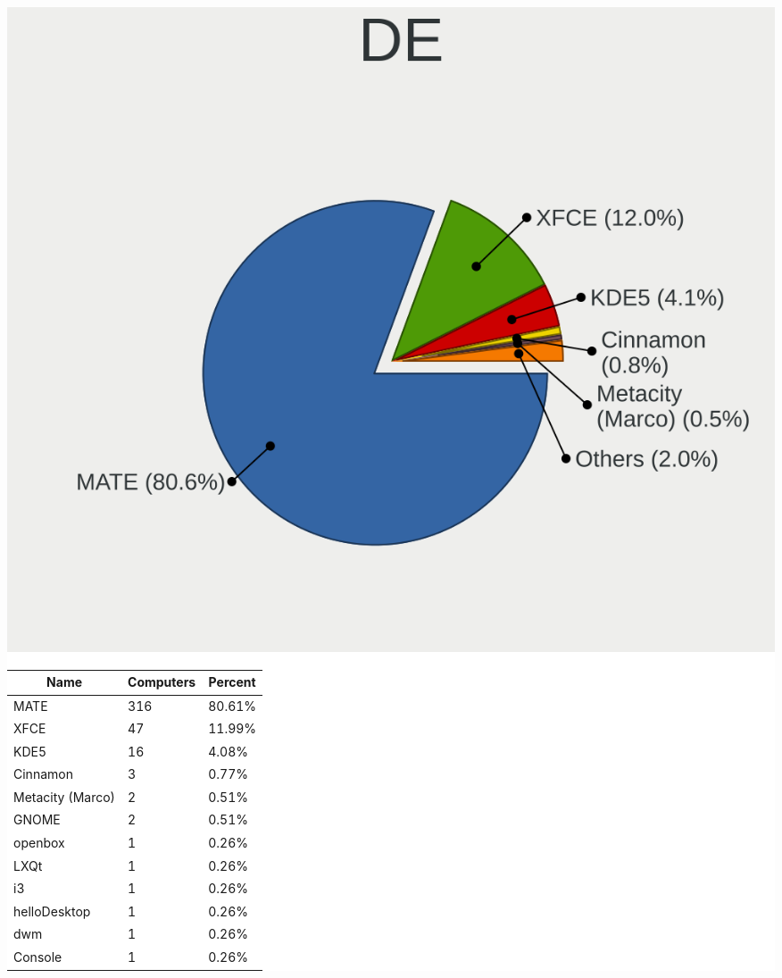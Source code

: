 ![DE](./All/images/pie_chart_bsd/os_de.svg)


| Name             | Computers | Percent |
|------------------|-----------|---------|
| MATE             | 316       | 80.61%  |
| XFCE             | 47        | 11.99%  |
| KDE5             | 16        | 4.08%   |
| Cinnamon         | 3         | 0.77%   |
| Metacity (Marco) | 2         | 0.51%   |
| GNOME            | 2         | 0.51%   |
| openbox          | 1         | 0.26%   |
| LXQt             | 1         | 0.26%   |
| i3               | 1         | 0.26%   |
| helloDesktop     | 1         | 0.26%   |
| dwm              | 1         | 0.26%   |
| Console          | 1         | 0.26%   |
